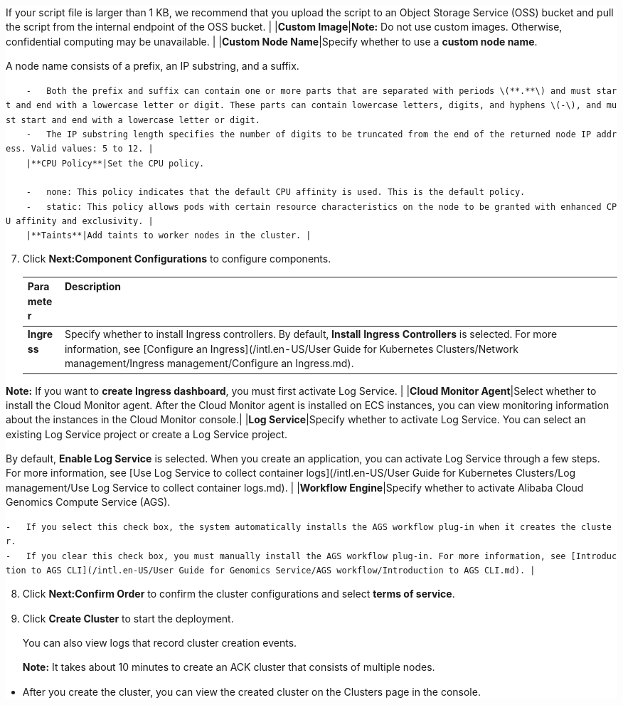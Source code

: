 If your script file is larger than 1 KB, we recommend that you upload the script to an Object Storage Service \(OSS\) bucket and pull the script from the internal endpoint of the OSS bucket. |
        |**Custom Image**|**Note:** Do not use custom images. Otherwise, confidential computing may be unavailable. |
        |**Custom Node Name**|Specify whether to use a **custom node name**.

A node name consists of a prefix, an IP substring, and a suffix.

        -   Both the prefix and suffix can contain one or more parts that are separated with periods \(**.**\) and must start and end with a lowercase letter or digit. These parts can contain lowercase letters, digits, and hyphens \(-\), and must start and end with a lowercase letter or digit.
        -   The IP substring length specifies the number of digits to be truncated from the end of the returned node IP address. Valid values: 5 to 12. |
        |**CPU Policy**|Set the CPU policy.

        -   none: This policy indicates that the default CPU affinity is used. This is the default policy.
        -   static: This policy allows pods with certain resource characteristics on the node to be granted with enhanced CPU affinity and exclusivity. |
        |**Taints**|Add taints to worker nodes in the cluster. |

7.  Click **Next:Component Configurations** to configure components.

    |Parameter|Description|
    |---------|-----------|
    |**Ingress**|Specify whether to install Ingress controllers. By default, **Install Ingress Controllers** is selected. For more information, see [Configure an Ingress](/intl.en-US/User Guide for Kubernetes Clusters/Network management/Ingress management/Configure an Ingress.md).

**Note:** If you want to **create Ingress dashboard**, you must first activate Log Service. |
    |**Cloud Monitor Agent**|Select whether to install the Cloud Monitor agent. After the Cloud Monitor agent is installed on ECS instances, you can view monitoring information about the instances in the Cloud Monitor console.|
    |**Log Service**|Specify whether to activate Log Service. You can select an existing Log Service project or create a Log Service project.

By default, **Enable Log Service** is selected. When you create an application, you can activate Log Service through a few steps. For more information, see [Use Log Service to collect container logs](/intl.en-US/User Guide for Kubernetes Clusters/Log management/Use Log Service to collect container logs.md). |
    |**Workflow Engine**|Specify whether to activate Alibaba Cloud Genomics Compute Service \(AGS\).

    -   If you select this check box, the system automatically installs the AGS workflow plug-in when it creates the cluster.
    -   If you clear this check box, you must manually install the AGS workflow plug-in. For more information, see [Introduction to AGS CLI](/intl.en-US/User Guide for Genomics Service/AGS workflow/Introduction to AGS CLI.md). |

8.  Click **Next:Confirm Order** to confirm the cluster configurations and select **terms of service**.

9.  Click **Create Cluster** to start the deployment.

    You can also view logs that record cluster creation events.

    **Note:** It takes about 10 minutes to create an ACK cluster that consists of multiple nodes.


-   After you create the cluster, you can view the created cluster on the Clusters page in the console.
